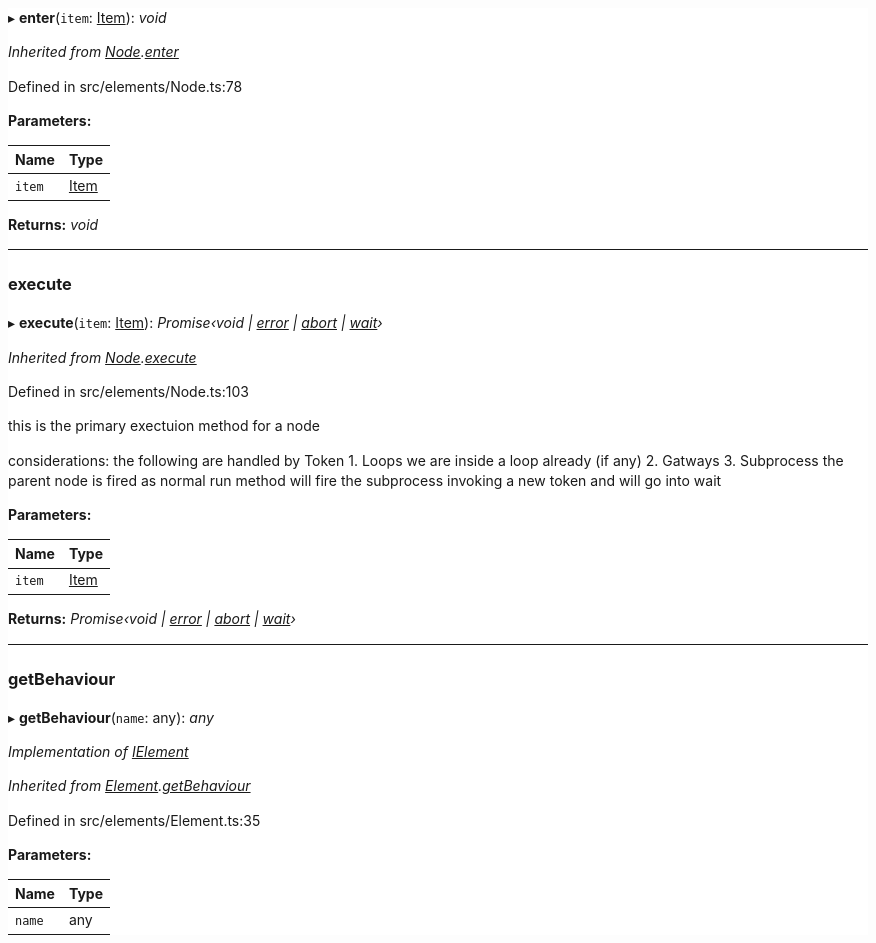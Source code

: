 ▸ **enter**(`item`: [Item](item.md)): *void*

*Inherited from [Node](node.md).[enter](node.md#enter)*

Defined in src/elements/Node.ts:78

**Parameters:**

Name | Type |
------ | ------ |
`item` | [Item](item.md) |

**Returns:** *void*

___

###  execute

▸ **execute**(`item`: [Item](item.md)): *Promise‹void | [error](../enums/node_action.md#error) | [abort](../enums/node_action.md#abort) | [wait](../enums/node_action.md#wait)›*

*Inherited from [Node](node.md).[execute](node.md#execute)*

Defined in src/elements/Node.ts:103

this is the primary exectuion method for a node

considerations: the following are handled by Token
     1.  Loops we are inside a loop already (if any)
     2.  Gatways
     3.  Subprocess the parent node is fired as normal
             run method will fire the subprocess invoking a new token and will go into wait

**Parameters:**

Name | Type |
------ | ------ |
`item` | [Item](item.md) |

**Returns:** *Promise‹void | [error](../enums/node_action.md#error) | [abort](../enums/node_action.md#abort) | [wait](../enums/node_action.md#wait)›*

___

###  getBehaviour

▸ **getBehaviour**(`name`: any): *any*

*Implementation of [IElement](../interfaces/ielement.md)*

*Inherited from [Element](element.md).[getBehaviour](element.md#getbehaviour)*

Defined in src/elements/Element.ts:35

**Parameters:**

Name | Type |
------ | ------ |
`name` | any |
